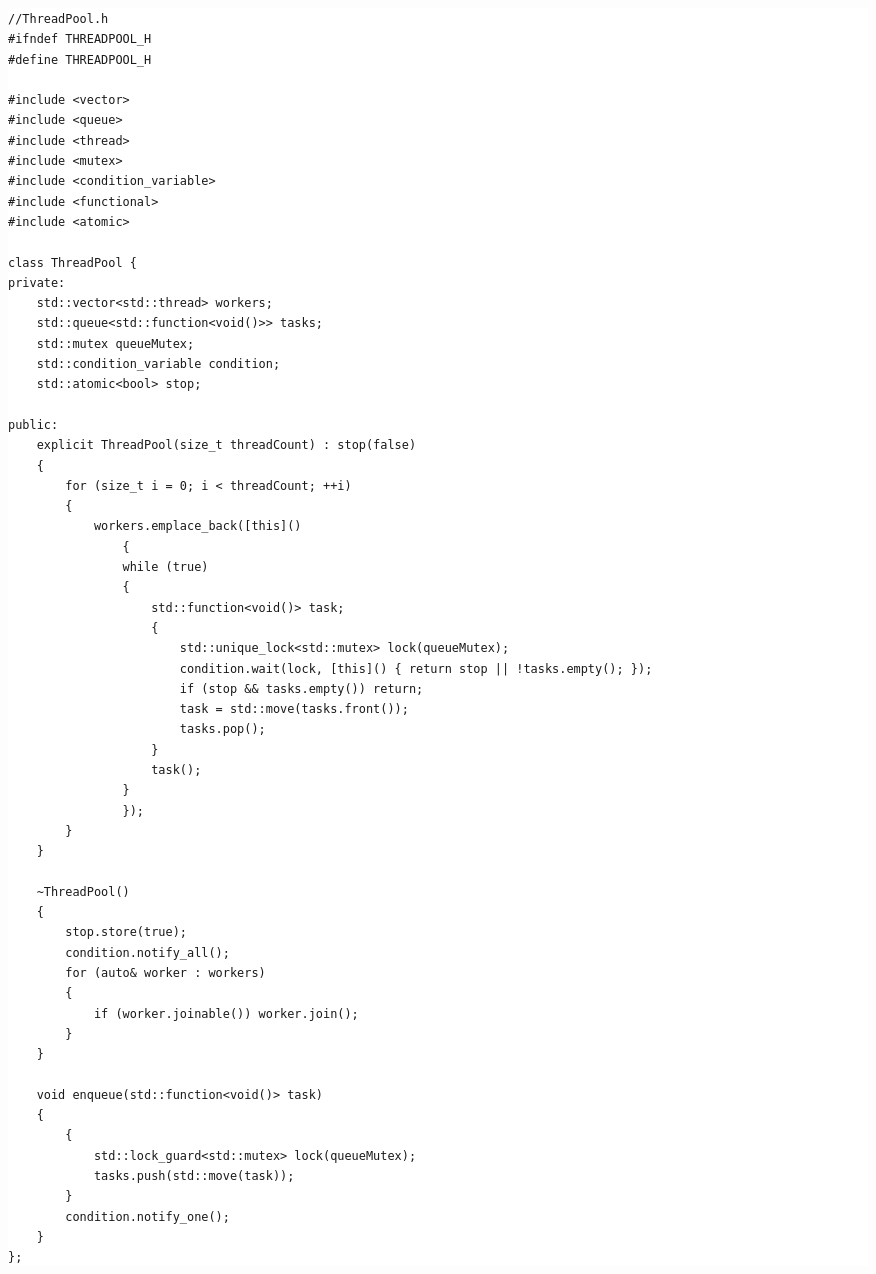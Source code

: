 ```
//ThreadPool.h
#ifndef THREADPOOL_H
#define THREADPOOL_H

#include <vector>
#include <queue>
#include <thread>
#include <mutex>
#include <condition_variable>
#include <functional>
#include <atomic>

class ThreadPool {
private:
    std::vector<std::thread> workers;
    std::queue<std::function<void()>> tasks;
    std::mutex queueMutex;
    std::condition_variable condition;
    std::atomic<bool> stop;

public:
    explicit ThreadPool(size_t threadCount) : stop(false) 
    {
        for (size_t i = 0; i < threadCount; ++i) 
        {
            workers.emplace_back([this]() 
                {
                while (true) 
                {
                    std::function<void()> task;
                    {
                        std::unique_lock<std::mutex> lock(queueMutex);
                        condition.wait(lock, [this]() { return stop || !tasks.empty(); });
                        if (stop && tasks.empty()) return;
                        task = std::move(tasks.front());
                        tasks.pop();
                    }
                    task();
                }
                });
        }
    }

    ~ThreadPool() 
    {
        stop.store(true);
        condition.notify_all();
        for (auto& worker : workers) 
        {
            if (worker.joinable()) worker.join();
        }
    }

    void enqueue(std::function<void()> task) 
    {
        {
            std::lock_guard<std::mutex> lock(queueMutex);
            tasks.push(std::move(task));
        }
        condition.notify_one();
    }
};

```